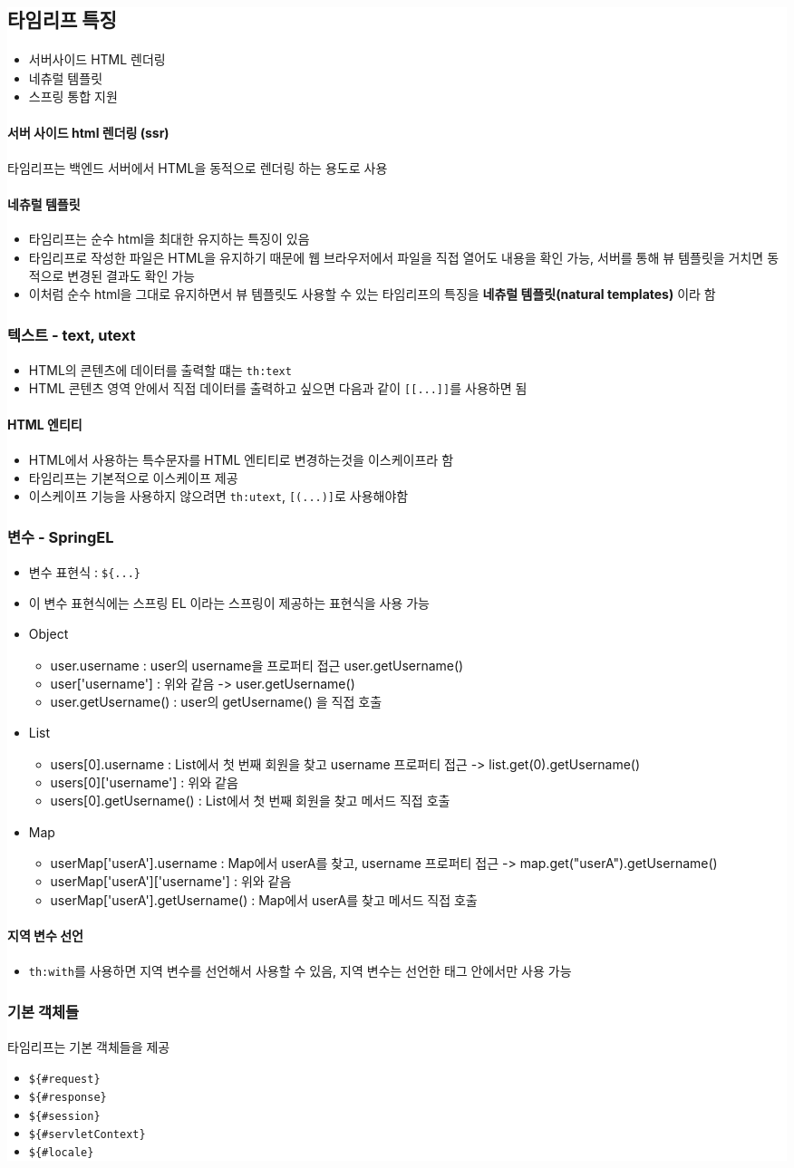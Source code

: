 ## 타임리프 특징
* 서버사이드 HTML 렌더링
* 네츄럴 템플릿
* 스프링 통합 지원

#### 서버 사이드 html 렌더링 (ssr)
타임리프는 백엔드 서버에서 HTML을 동적으로 렌더링 하는 용도로 사용

#### 네츄럴 템플릿
* 타임리프는 순수 html을 최대한 유지하는 특징이 있음
* 타임리프로 작성한 파일은 HTML을 유지하기 때문에 웹 브라우저에서 파일을 직접 열어도 내용을 확인 가능, 서버를 통해 뷰 템플릿을 거치면 동적으로 변경된 결과도 확인 가능
* 이처럼 순수 html을 그대로 유지하면서 뷰 템플릿도 사용할 수 있는 타임리프의 특징을 **네츄럴 템플릿(natural templates)** 이라 함

### 텍스트 - text, utext
* HTML의 콘텐츠에 데이터를 출력할 떄는 `th:text`
* HTML 콘텐츠 영역 안에서 직접 데이터를 출력하고 싶으면 다음과 같이 `[[...]]`를 사용하면 됨

#### HTML 엔티티
* HTML에서 사용하는 특수문자를 HTML 엔티티로 변경하는것을 이스케이프라 함
* 타임리프는 기본적으로 이스케이프 제공
* 이스케이프 기능을 사용하지 않으려면 `th:utext`, `[(...)]`로 사용해야함

### 변수 - SpringEL
* 변수 표현식 : `${...}`
* 이 변수 표현식에는 스프링 EL 이라는 스프링이 제공하는 표현식을 사용 가능

* Object
  * user.username : user의 username을 프로퍼티 접근 user.getUsername()
  * user['username'] : 위와 같음 -> user.getUsername()
  * user.getUsername() : user의 getUsername() 을 직접 호출
* List
  * users[0].username : List에서 첫 번째 회원을 찾고 username 프로퍼티 접근 -> list.get(0).getUsername()
  * users[0]['username'] : 위와 같음
  * users[0].getUsername() : List에서 첫 번째 회원을 찾고 메서드 직접 호출
* Map
  * userMap['userA'].username : Map에서 userA를 찾고, username 프로퍼티 접근 -> map.get("userA").getUsername()
  * userMap['userA']['username'] : 위와 같음
  * userMap['userA'].getUsername() : Map에서 userA를 찾고 메서드 직접 호출

#### 지역 변수 선언
* `th:with`를 사용하면 지역 변수를 선언해서 사용할 수 있음, 지역 변수는 선언한 태그 안에서만 사용 가능

### 기본 객체들
타임리프는 기본 객체들을 제공
* `${#request}`
* `${#response}`
* `${#session}`
* `${#servletContext}`
* `${#locale}`

